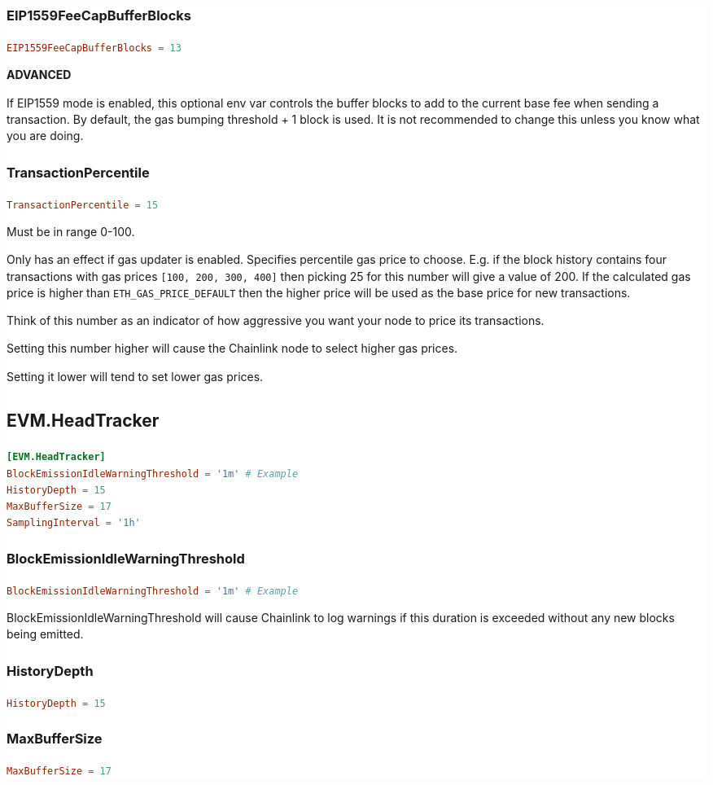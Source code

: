 ### EIP1559FeeCapBufferBlocks<a id='EVM-BlockHistoryEstimator-EIP1559FeeCapBufferBlocks'></a>
```toml
EIP1559FeeCapBufferBlocks = 13
```
**ADVANCED**

If EIP1559 mode is enabled, this optional env var controls the buffer blocks to add to the current base fee when sending a transaction. By default, the gas bumping threshold + 1 block is used. It is not recommended to change this unless you know what you are doing.

### TransactionPercentile<a id='EVM-BlockHistoryEstimator-TransactionPercentile'></a>
```toml
TransactionPercentile = 15
```
Must be in range 0-100.

Only has an effect if gas updater is enabled. Specifies percentile gas price to choose. E.g. if the block history contains four transactions with gas prices `[100, 200, 300, 400]` then picking 25 for this number will give a value of 200. If the calculated gas price is higher than `ETH_GAS_PRICE_DEFAULT` then the higher price will be used as the base price for new transactions.

Think of this number as an indicator of how aggressive you want your node to price its transactions.

Setting this number higher will cause the Chainlink node to select higher gas prices.

Setting it lower will tend to set lower gas prices.

## EVM.HeadTracker<a id='EVM-HeadTracker'></a>
```toml
[EVM.HeadTracker]
BlockEmissionIdleWarningThreshold = '1m' # Example
HistoryDepth = 15
MaxBufferSize = 17
SamplingInterval = '1h'
```


### BlockEmissionIdleWarningThreshold<a id='EVM-HeadTracker-BlockEmissionIdleWarningThreshold'></a>
```toml
BlockEmissionIdleWarningThreshold = '1m' # Example
```
BlockEmissionIdleWarningThreshold will cause Chainlink to log warnings if this duration is exceeded without any new blocks being emitted.

### HistoryDepth<a id='EVM-HeadTracker-HistoryDepth'></a>
```toml
HistoryDepth = 15
```


### MaxBufferSize<a id='EVM-HeadTracker-MaxBufferSize'></a>
```toml
MaxBufferSize = 17
```


[//]: # (Documentation generated from docs.toml - DO NOT EDIT.)